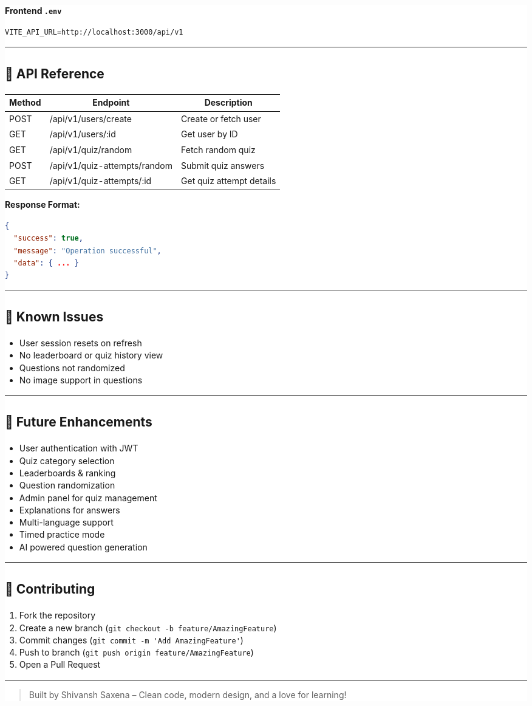 **Frontend `.env`**
```
VITE_API_URL=http://localhost:3000/api/v1
```

---

## 🔗 API Reference
| Method | Endpoint | Description |
|---------|-----------|-------------|
| POST | /api/v1/users/create | Create or fetch user |
| GET | /api/v1/users/:id | Get user by ID |
| GET | /api/v1/quiz/random | Fetch random quiz |
| POST | /api/v1/quiz-attempts/random | Submit quiz answers |
| GET | /api/v1/quiz-attempts/:id | Get quiz attempt details |

**Response Format:**
```json
{
  "success": true,
  "message": "Operation successful",
  "data": { ... }
}
```

---

## 🚧 Known Issues
- User session resets on refresh
- No leaderboard or quiz history view
- Questions not randomized
- No image support in questions

---

## 🔮 Future Enhancements
- User authentication with JWT
- Quiz category selection
- Leaderboards & ranking
- Question randomization
- Admin panel for quiz management
- Explanations for answers
- Multi-language support
- Timed practice mode
- AI powered question generation
---

## 🤝 Contributing
1. Fork the repository
2. Create a new branch (`git checkout -b feature/AmazingFeature`)
3. Commit changes (`git commit -m 'Add AmazingFeature'`)
4. Push to branch (`git push origin feature/AmazingFeature`)
5. Open a Pull Request

---


>  Built by Shivansh Saxena – Clean code, modern design, and a love for learning!


